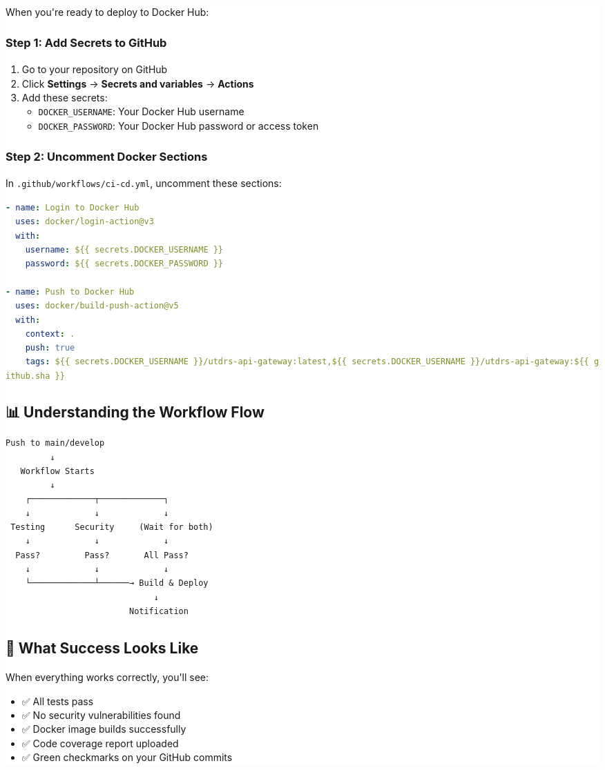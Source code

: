 When you're ready to deploy to Docker Hub:

### Step 1: Add Secrets to GitHub
1. Go to your repository on GitHub
2. Click **Settings** → **Secrets and variables** → **Actions**
3. Add these secrets:
   - `DOCKER_USERNAME`: Your Docker Hub username
   - `DOCKER_PASSWORD`: Your Docker Hub password or access token

### Step 2: Uncomment Docker Sections
In `.github/workflows/ci-cd.yml`, uncomment these sections:
```yaml
- name: Login to Docker Hub
  uses: docker/login-action@v3
  with:
    username: ${{ secrets.DOCKER_USERNAME }}
    password: ${{ secrets.DOCKER_PASSWORD }}

- name: Push to Docker Hub
  uses: docker/build-push-action@v5
  with:
    context: .
    push: true
    tags: ${{ secrets.DOCKER_USERNAME }}/utdrs-api-gateway:latest,${{ secrets.DOCKER_USERNAME }}/utdrs-api-gateway:${{ github.sha }}
```

## 📊 Understanding the Workflow Flow

```
Push to main/develop
         ↓
   Workflow Starts
         ↓
    ┌─────────────┬─────────────┐
    ↓             ↓             ↓
 Testing      Security     (Wait for both)
    ↓             ↓             ↓
  Pass?         Pass?       All Pass?
    ↓             ↓             ↓
    └─────────────┴──────→ Build & Deploy
                              ↓
                         Notification
```

## 🎯 What Success Looks Like

When everything works correctly, you'll see:
- ✅ All tests pass
- ✅ No security vulnerabilities found
- ✅ Docker image builds successfully
- ✅ Code coverage report uploaded
- ✅ Green checkmarks on your GitHub commits
